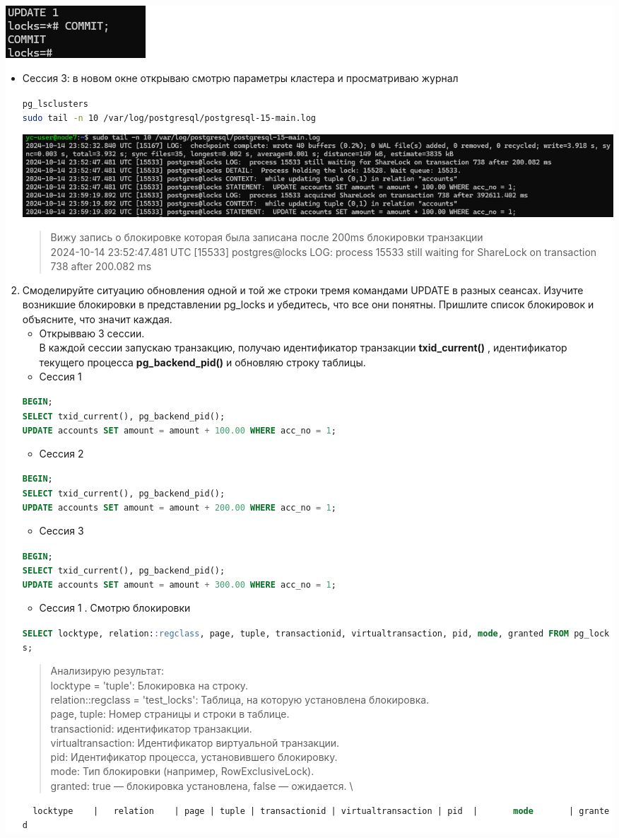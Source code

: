   ![alt text](image-6.png)
* Сессия 3: в новом окне открываю смотрю параметры кластера и просматриваю журнал
  ```bash
  pg_lsclusters
  sudo tail -n 10 /var/log/postgresql/postgresql-15-main.log
  ```
  ![alt text](image-7.png)
  > Вижу запись о блокировке которая была записана после 200ms блокировки транзакции\
  > 2024-10-14 23:52:47.481 UTC [15533] postgres@locks LOG:  process 15533 still waiting for ShareLock on transaction 738 after 200.082 ms

2. Смоделируйте ситуацию обновления одной и той же строки тремя командами UPDATE в разных сеансах. Изучите возникшие блокировки в представлении pg_locks и убедитесь, что все они понятны. Пришлите список блокировок и объясните, что значит каждая. 
    *  Открывваю 3 сессии.\
     В каждой сессии запускаю транзакцию, получаю идентификатор транзакции  **txid_current()** , идентификатор текущего процесса **pg_backend_pid()** и обновляю строку таблицы.
     * Сессия 1
     ```sql
     BEGIN;
     SELECT txid_current(), pg_backend_pid();
     UPDATE accounts SET amount = amount + 100.00 WHERE acc_no = 1;
     ```
     * Сессия 2
     ```sql
     BEGIN;
     SELECT txid_current(), pg_backend_pid();
     UPDATE accounts SET amount = amount + 200.00 WHERE acc_no = 1;
     ```
     * Сессия 3
     ```sql
     BEGIN;
     SELECT txid_current(), pg_backend_pid();
     UPDATE accounts SET amount = amount + 300.00 WHERE acc_no = 1;
     ```
     * Сессия 1 . Смотрю блокировки    
    ```sql
    SELECT locktype, relation::regclass, page, tuple, transactionid, virtualtransaction, pid, mode, granted FROM pg_locks;
    ```
    > Анализирую результат: \
    > locktype = 'tuple': Блокировка на строку. \
    > relation::regclass = 'test_locks': Таблица, на которую установлена блокировка. \
    > page, tuple: Номер страницы и строки в таблице. \
    > transactionid: идентификатор транзакции. \
    > virtualtransaction: Идентификатор виртуальной транзакции. \
    > pid: Идентификатор процесса, установившего блокировку. \
    > mode: Тип блокировки (например, RowExclusiveLock). \
    > granted: true — блокировка установлена, false — ожидается. \
    ```sql
      locktype    |   relation    | page | tuple | transactionid | virtualtransaction | pid  |       mode       | granted